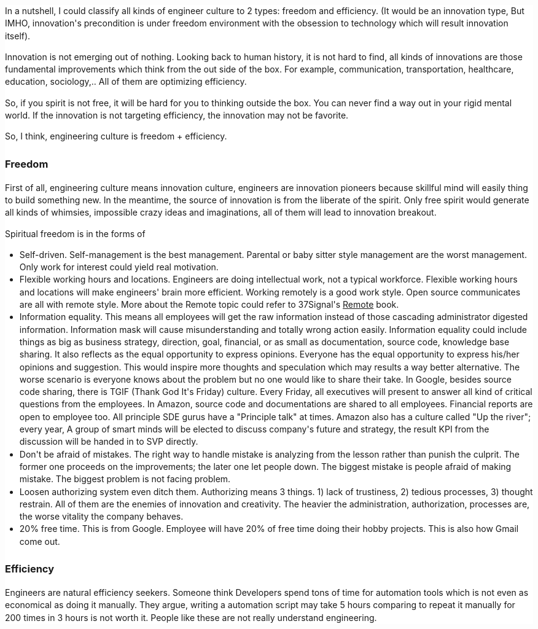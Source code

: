In a nutshell, I could classify all kinds of engineer culture to 2 types: freedom and efficiency. (It would be an innovation type, But IMHO, innovation's precondition is under freedom environment with the obsession to technology which will result innovation itself).

Innovation is not emerging out of nothing. Looking back to human history, it is not hard to find, all kinds of innovations are those fundamental improvements which think from the out side of the box. For example, communication, transportation, healthcare, education, sociology,.. All of them are optimizing efficiency.

So, if you spirit is not free, it will be hard for you to thinking outside the box. You can never find a way out in your rigid mental world. If the innovation is not targeting efficiency, the innovation may not be favorite.

So, I think, engineering culture is freedom + efficiency.

### Freedom
First of all, engineering culture means innovation culture, engineers are innovation pioneers because skillful mind will easily thing to build something new. In the meantime, the source of innovation is from the liberate of the spirit. Only free spirit would generate all kinds of whimsies, impossible crazy ideas and imaginations, all of them will lead to innovation breakout. 

Spiritual freedom is in the forms of
* Self-driven. Self-management is the best management. Parental or baby sitter style management are the worst management. Only work for interest could yield real motivation.
* Flexible working hours and locations. Engineers are doing intellectual work, not a typical workforce. Flexible working hours and locations will make engineers' brain more efficient. Working remotely is a good work style. Open source communicates are all with remote style. More about the Remote topic could refer to 37Signal's [Remote](https://www.amazon.com/dp/B00C0ALZ0W) book.
* Information equality. This means all employees will get the raw information instead of those cascading administrator digested information. Information mask will cause misunderstanding and totally wrong action easily. Information equality could include things as big as business strategy, direction, goal, financial, or as small as documentation, source code, knowledge base sharing. It also reflects as the equal opportunity to express opinions. Everyone has the equal opportunity to express his/her opinions and suggestion. This would inspire more thoughts and speculation which may results a way better alternative. The worse scenario is everyone knows about the problem but no one would like to share their take. In Google, besides source code sharing, there is TGIF (Thank God It's Friday) culture. Every Friday, all executives will present to answer all kind of critical questions from the employees. In Amazon, source code and documentations are shared to all employees. Financial reports are open to employee too. All principle SDE gurus have a "Principle talk" at times. Amazon also has a culture called "Up the river"; every year, A group of smart minds will be elected to discuss company's future and strategy, the result KPI from the discussion will be handed in to SVP directly.
* Don't be afraid of mistakes. The right way to handle mistake is analyzing from the lesson rather than punish the culprit. The former one proceeds on the improvements; the later one let people down. The biggest mistake is people afraid of making mistake. The biggest problem is not facing problem.
* Loosen authorizing system even ditch them. Authorizing means 3 things. 1) lack of trustiness, 2) tedious processes, 3) thought restrain. All of them are the enemies of innovation and creativity. The heavier the administration, authorization, processes are, the worse vitality the company behaves.
* 20% free time. This is from Google. Employee will have 20% of free time doing their hobby projects. This is also how Gmail come out.

### Efficiency
Engineers are natural efficiency seekers. Someone think Developers spend tons of time for automation tools which is not even as economical as doing it manually. They argue, writing a automation script may take 5 hours comparing to repeat it manually for 200 times in 3 hours is not worth it. People like these are not really understand engineering.
